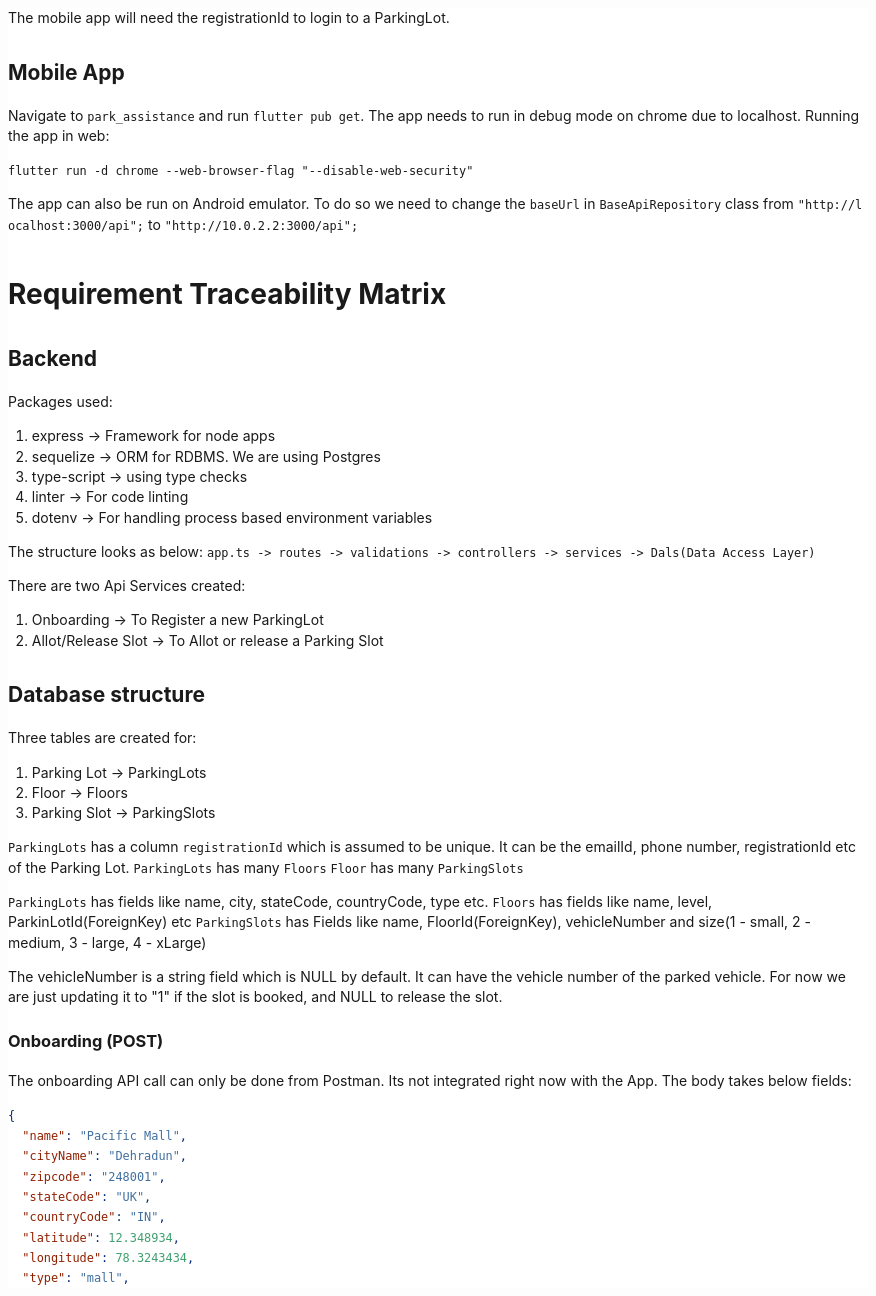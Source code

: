  The mobile app will need the registrationId to login to a ParkingLot.

 ## Mobile App
 Navigate to ```park_assistance``` and run ```flutter pub get```.
 The app needs to run in debug mode on chrome due to localhost. 
 Running the app in web:
 ```shell
 flutter run -d chrome --web-browser-flag "--disable-web-security"
```

The app can also be run on Android emulator. 
To do so we need to change the `baseUrl` in `BaseApiRepository` class from ```"http://localhost:3000/api";``` to ```"http://10.0.2.2:3000/api";```

# Requirement Traceability Matrix
## Backend
Packages used:
1) express -> Framework for node apps
2) sequelize -> ORM for RDBMS. We are using Postgres
3) type-script -> using type checks
4) linter -> For code linting
5) dotenv -> For handling process based environment variables

The structure looks as below:
`app.ts -> routes -> validations -> controllers -> services -> Dals(Data Access Layer)`

There are two Api Services created:
1) Onboarding -> To Register a new ParkingLot
2) Allot/Release Slot -> To Allot or release a Parking Slot

## Database structure
Three tables are created for:
1) Parking Lot -> ParkingLots
2) Floor -> Floors
3) Parking Slot -> ParkingSlots

`ParkingLots` has a column `registrationId` which is assumed to be unique. It can be the emailId, phone number, registrationId etc of the Parking Lot.
`ParkingLots` has many `Floors`
`Floor` has many `ParkingSlots`

`ParkingLots` has fields like name, city, stateCode, countryCode, type etc. 
`Floors` has fields like name, level, ParkinLotId(ForeignKey) etc
`ParkingSlots` has Fields like name, FloorId(ForeignKey), vehicleNumber and size(1 - small, 2 - medium, 3 - large, 4 - xLarge)

The vehicleNumber is a string field which is NULL by default. It can have the vehicle number of the parked vehicle. 
For now we are just updating it to "1" if the slot is booked, and NULL to release the slot.

### Onboarding (POST)
The onboarding API call can only be done from Postman. Its not integrated right now with the App.
The body takes below fields:
```json
{
  "name": "Pacific Mall",
  "cityName": "Dehradun",
  "zipcode": "248001",
  "stateCode": "UK",
  "countryCode": "IN",
  "latitude": 12.348934,
  "longitude": 78.3243434,
  "type": "mall",
```